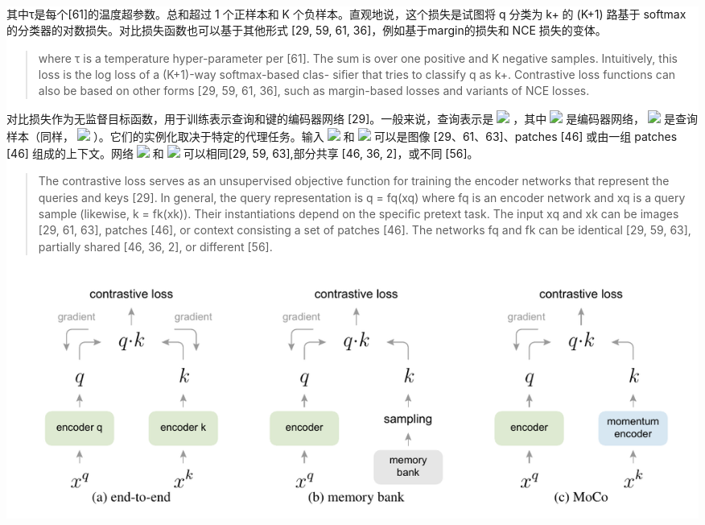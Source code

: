 其中τ是每个[61]的温度超参数。总和超过 1 个正样本和 K 个负样本。直观地说，这个损失是试图将 q 分类为 k+ 的 (K+1) 路基于 softmax 的分类器的对数损失。对比损失函数也可以基于其他形式 [29, 59, 61, 36]，例如基于margin的损失和 NCE 损失的变体。

>where τ is a temperature hyper-parameter per [61]. The sum is over one positive and K negative samples. Intuitively, this loss is the log loss of a (K+1)-way softmax-based clas- siﬁer that tries to classify q as k+. Contrastive loss functions can also be based on other forms [29, 59, 61, 36], such as margin-based losses and variants of NCE losses.

对比损失作为无监督目标函数，用于训练表示查询和键的编码器网络 [29]。一般来说，查询表示是
![](http://latex.codecogs.com/svg.latex?q=f_{\mathrm{q}}\left(x^q\right))
，其中 
![](http://latex.codecogs.com/svg.latex?f_{\mathrm{q}})
 是编码器网络，
![](http://latex.codecogs.com/svg.latex?x^q)
 是查询样本（同样，
![](http://latex.codecogs.com/svg.latex?k=f_{\mathrm{k}}\left(x^k\right))
）。它们的实例化取决于特定的代理任务。输入 
![](http://latex.codecogs.com/svg.latex?x^q)
 和 
![](http://latex.codecogs.com/svg.latex?x^k)
可以是图像  [29、61、63]、patches [46] 或由一组 patches [46] 组成的上下文。网络 
![](http://latex.codecogs.com/svg.latex?f_{\mathrm{q}})
 和 
![](http://latex.codecogs.com/svg.latex?f_{\mathrm{k}})
 可以相同[29, 59, 63],部分共享 [46, 36, 2]，或不同 [56]。

>The contrastive loss serves as an unsupervised objective function for training the encoder networks that represent the queries and keys [29]. In general, the query representation is q = fq(xq) where fq is an encoder network and xq is a query sample (likewise, k = fk(xk)). Their instantiations depend on the speciﬁc pretext task. The input xq and xk can be images [29, 61, 63], patches [46], or context consisting a set of patches [46]. The networks fq and fk can be identical [29, 59, 63], partially shared [46, 36, 2], or different [56].

![page_2_figure_0.png](moco/page_2_figure_0.png)
